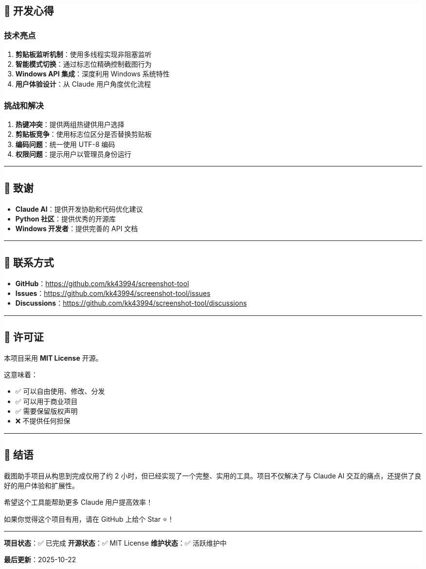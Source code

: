 
## 📝 开发心得

### 技术亮点
1. **剪贴板监听机制**：使用多线程实现非阻塞监听
2. **智能模式切换**：通过标志位精确控制截图行为
3. **Windows API 集成**：深度利用 Windows 系统特性
4. **用户体验设计**：从 Claude 用户角度优化流程

### 挑战和解决
1. **热键冲突**：提供两组热键供用户选择
2. **剪贴板竞争**：使用标志位区分是否替换剪贴板
3. **编码问题**：统一使用 UTF-8 编码
4. **权限问题**：提示用户以管理员身份运行

---

## 🤝 致谢

- **Claude AI**：提供开发协助和代码优化建议
- **Python 社区**：提供优秀的开源库
- **Windows 开发者**：提供完善的 API 文档

---

## 📮 联系方式

- **GitHub**：https://github.com/kk43994/screenshot-tool
- **Issues**：https://github.com/kk43994/screenshot-tool/issues
- **Discussions**：https://github.com/kk43994/screenshot-tool/discussions

---

## 📄 许可证

本项目采用 **MIT License** 开源。

这意味着：
- ✅ 可以自由使用、修改、分发
- ✅ 可以用于商业项目
- ✅ 需要保留版权声明
- ❌ 不提供任何担保

---

## 🌟 结语

截图助手项目从构思到完成仅用了约 2 小时，但已经实现了一个完整、实用的工具。项目不仅解决了与 Claude AI 交互的痛点，还提供了良好的用户体验和扩展性。

希望这个工具能帮助更多 Claude 用户提高效率！

如果你觉得这个项目有用，请在 GitHub 上给个 Star ⭐！

---

**项目状态**：✅ 已完成
**开源状态**：✅ MIT License
**维护状态**：✅ 活跃维护中

**最后更新**：2025-10-22
